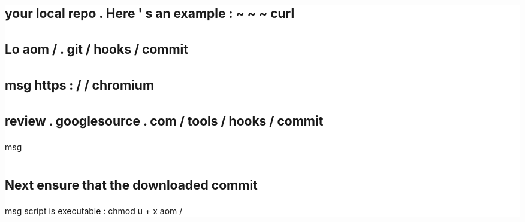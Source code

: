 your
local
repo
.
Here
'
s
an
example
:
~
~
~
curl
-
Lo
aom
/
.
git
/
hooks
/
commit
-
msg
https
:
/
/
chromium
-
review
.
googlesource
.
com
/
tools
/
hooks
/
commit
-
msg
#
Next
ensure
that
the
downloaded
commit
-
msg
script
is
executable
:
chmod
u
+
x
aom
/